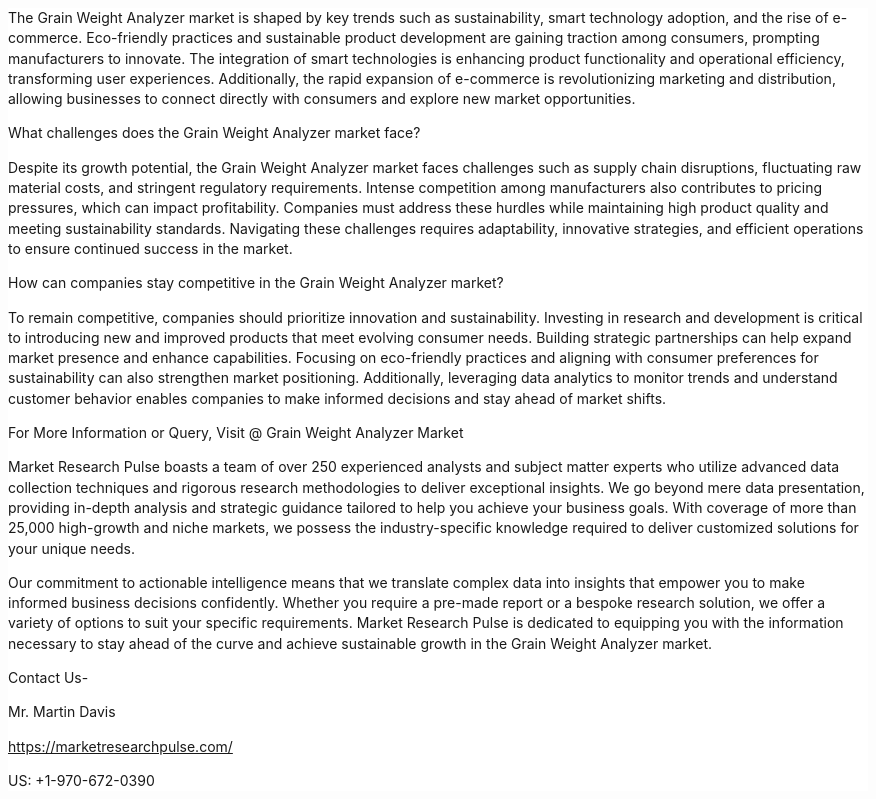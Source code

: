 The Grain Weight Analyzer market is shaped by key trends such as sustainability, smart technology adoption, and the rise of e-commerce. Eco-friendly practices and sustainable product development are gaining traction among consumers, prompting manufacturers to innovate. The integration of smart technologies is enhancing product functionality and operational efficiency, transforming user experiences. Additionally, the rapid expansion of e-commerce is revolutionizing marketing and distribution, allowing businesses to connect directly with consumers and explore new market opportunities.

What challenges does the Grain Weight Analyzer market face?

Despite its growth potential, the Grain Weight Analyzer market faces challenges such as supply chain disruptions, fluctuating raw material costs, and stringent regulatory requirements. Intense competition among manufacturers also contributes to pricing pressures, which can impact profitability. Companies must address these hurdles while maintaining high product quality and meeting sustainability standards. Navigating these challenges requires adaptability, innovative strategies, and efficient operations to ensure continued success in the market.

How can companies stay competitive in the Grain Weight Analyzer market?

To remain competitive, companies should prioritize innovation and sustainability. Investing in research and development is critical to introducing new and improved products that meet evolving consumer needs. Building strategic partnerships can help expand market presence and enhance capabilities. Focusing on eco-friendly practices and aligning with consumer preferences for sustainability can also strengthen market positioning. Additionally, leveraging data analytics to monitor trends and understand customer behavior enables companies to make informed decisions and stay ahead of market shifts.

For More Information or Query, Visit @ Grain Weight Analyzer Market

Market Research Pulse boasts a team of over 250 experienced analysts and subject matter experts who utilize advanced data collection techniques and rigorous research methodologies to deliver exceptional insights. We go beyond mere data presentation, providing in-depth analysis and strategic guidance tailored to help you achieve your business goals. With coverage of more than 25,000 high-growth and niche markets, we possess the industry-specific knowledge required to deliver customized solutions for your unique needs.

Our commitment to actionable intelligence means that we translate complex data into insights that empower you to make informed business decisions confidently. Whether you require a pre-made report or a bespoke research solution, we offer a variety of options to suit your specific requirements. Market Research Pulse is dedicated to equipping you with the information necessary to stay ahead of the curve and achieve sustainable growth in the Grain Weight Analyzer market.

Contact Us-

Mr. Martin Davis

https://marketresearchpulse.com/

US: +1-970-672-0390
